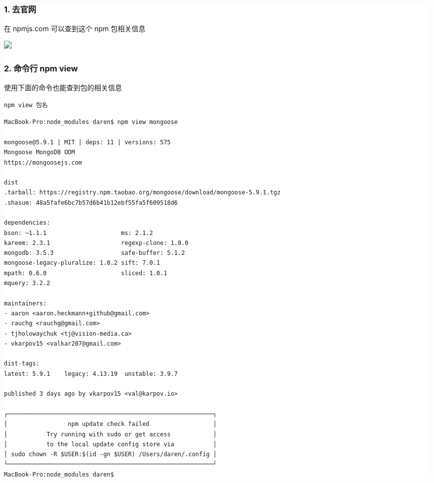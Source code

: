 ### 1. 去官网

在 npmjs.com 可以查到这个 npm 包相关信息

![](https://raw.githubusercontent.com/heidaren0000/blogGallery/master/imgs/9-1-1-npmjs-info.png)

### 2. 命令行 npm view

使用下面的命令也能查到包的相关信息

```shell
npm view 包名
```

```shell
MacBook-Pro:node_modules daren$ npm view mongoose

mongoose@5.9.1 | MIT | deps: 11 | versions: 575
Mongoose MongoDB ODM
https://mongoosejs.com

dist
.tarball: https://registry.npm.taobao.org/mongoose/download/mongoose-5.9.1.tgz
.shasum: 48a5fafe6bc7b57d6b41b12ebf55fa5f609518d6

dependencies:
bson: ~1.1.1                     ms: 2.1.2                        
kareem: 2.3.1                    regexp-clone: 1.0.0              
mongodb: 3.5.3                   safe-buffer: 5.1.2               
mongoose-legacy-pluralize: 1.0.2 sift: 7.0.1                      
mpath: 0.6.0                     sliced: 1.0.1                    
mquery: 3.2.2                    

maintainers:
- aaron <aaron.heckmann+github@gmail.com>
- rauchg <rauchg@gmail.com>
- tjholowaychuk <tj@vision-media.ca>
- vkarpov15 <valkar207@gmail.com>

dist-tags:
latest: 5.9.1    legacy: 4.13.19  unstable: 3.9.7  

published 3 days ago by vkarpov15 <val@karpov.io>

┌──────────────────────────────────────────────────────────┐
│                 npm update check failed                  │
│           Try running with sudo or get access            │
│           to the local update config store via           │
│ sudo chown -R $USER:$(id -gn $USER) /Users/daren/.config │
└──────────────────────────────────────────────────────────┘
MacBook-Pro:node_modules daren$ 
```

